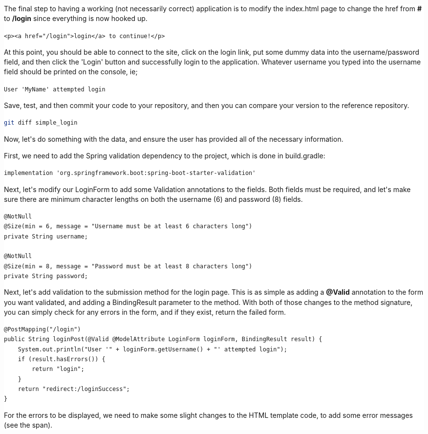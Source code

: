 The final step to having a working (not necessarily correct) application
is to modify the index.html page to change the href from **#** to
**/login** since everything is now hooked up.

    <p><a href="/login">login</a> to continue!</p>

At this point, you should be able to connect to the site, click on the
login link, put some dummy data into the username/password field, and
then click the 'Login' button and successfully login to the
application. Whatever username you typed into the username field should
be printed on the console, ie;

    User 'MyName' attempted login

Save, test, and then commit your code to your repository, and then you
can compare your version to the reference repository.

```sh
git diff simple_login
```

Now, let's do something with the data, and ensure the user has provided
all of the necessary information.

First, we need to add the Spring validation dependency to the project,
which is done in build.gradle:

    implementation 'org.springframework.boot:spring-boot-starter-validation'

Next, let's modify our LoginForm to add some Validation annotations to
the fields. Both fields must be required, and let's make sure there are
minimum character lengths on both the username (6) and password (8) fields.

    @NotNull
    @Size(min = 6, message = "Username must be at least 6 characters long")
    private String username;

    @NotNull
    @Size(min = 8, message = "Password must be at least 8 characters long")
    private String password;

Next, let's add validation to the submission method for the login page.
This is as simple as adding a **@Valid** annotation to the form you want
validated, and adding a BindingResult parameter to the method.  With
both of those changes to the method signature, you can simply check for
any errors in the form, and if they exist, return the failed form.

    @PostMapping("/login")
    public String loginPost(@Valid @ModelAttribute LoginForm loginForm, BindingResult result) {
        System.out.println("User '" + loginForm.getUsername() + "' attempted login");
        if (result.hasErrors()) {
            return "login";
        }
        return "redirect:/loginSuccess";
    }


For the errors to be displayed, we need to make some slight changes to
the HTML template code, to add some error messages (see the span).
